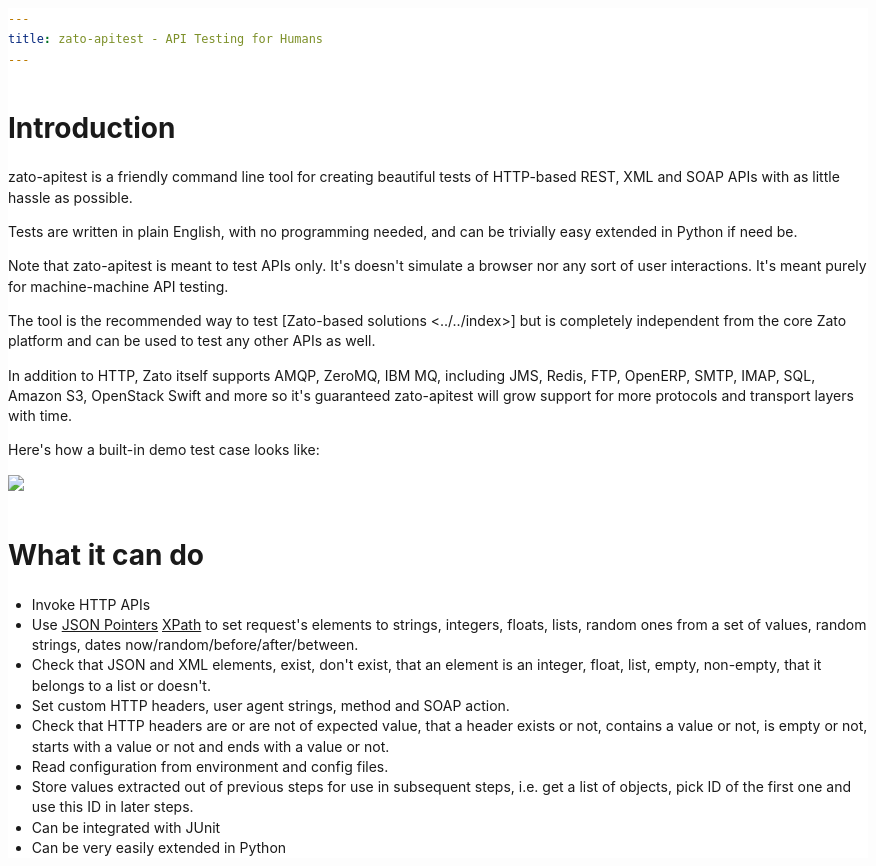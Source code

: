 ```yaml
---
title: zato-apitest - API Testing for Humans
---
```


Introduction
============

zato-apitest is a friendly command line tool for creating beautiful
tests of HTTP-based REST, XML and SOAP APIs with as little hassle as
possible.

Tests are written in plain English, with no programming needed, and can
be trivially easy extended in Python if need be.

Note that zato-apitest is meant to test APIs only. It\'s doesn\'t simulate
a browser nor any sort of user interactions. It\'s meant purely for
machine-machine API testing.

The tool is the recommended way to test [Zato-based solutions \<../../index\>]
but is completely independent from the core Zato platform and can be used to test
any other APIs as well.

In addition to HTTP, Zato itself supports AMQP, ZeroMQ, IBM MQ,
including JMS, Redis, FTP, OpenERP, SMTP, IMAP, SQL, Amazon S3,
OpenStack Swift and more so it\'s guaranteed zato-apitest will grow
support for more protocols and transport layers with time.

Here\'s how a built-in demo test case looks like:

![](../../gfx/test/apitest-demo.png)

What it can do
==============

-   Invoke HTTP APIs
-   Use [JSON Pointers](https://zato.io/blog/posts/json-pointer-rfc-6901.html)
    [XPath](https://en.wikipedia.org/wiki/XPath)
    to set request\'s elements to
    strings, integers, floats, lists, random ones from a set of values,
    random strings, dates now/random/before/after/between.
-   Check that JSON and XML elements, exist, don\'t exist, that an element
    is an integer, float, list, empty, non-empty, that it belongs to a
    list or doesn\'t.
-   Set custom HTTP headers, user agent strings, method and SOAP action.
-   Check that HTTP headers are or are not of expected value, that a
    header exists or not, contains a value or not, is empty or not,
    starts with a value or not and ends with a value or not.
-   Read configuration from environment and config files.
-   Store values extracted out of previous steps for use in subsequent
    steps, i.e. get a list of objects, pick ID of the first one and use
    this ID in later steps.
-   Can be integrated with JUnit
-   Can be very easily extended in Python
